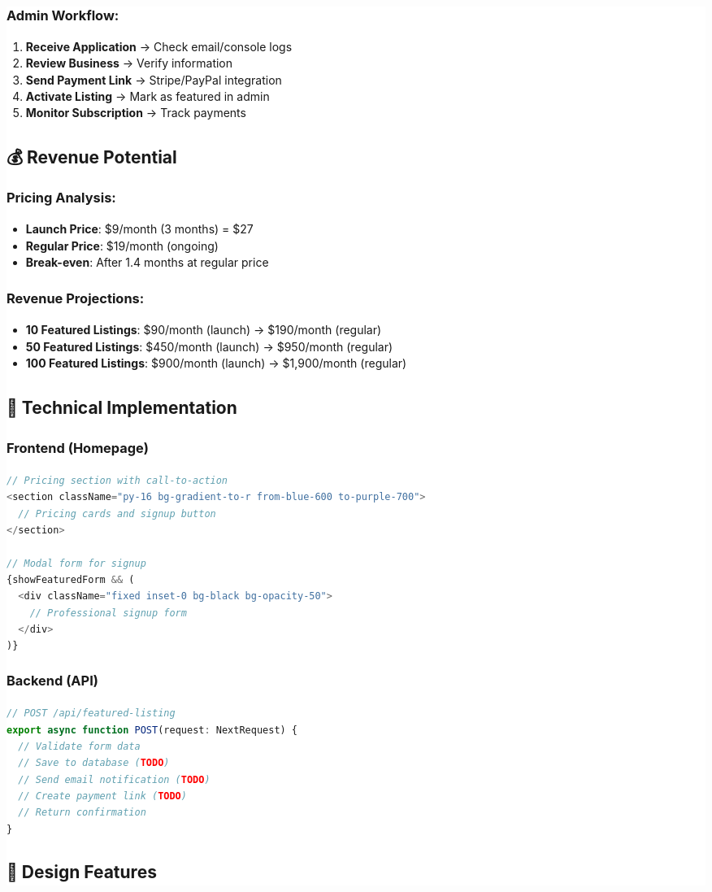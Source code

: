 ### **Admin Workflow:**
1. **Receive Application** → Check email/console logs
2. **Review Business** → Verify information
3. **Send Payment Link** → Stripe/PayPal integration
4. **Activate Listing** → Mark as featured in admin
5. **Monitor Subscription** → Track payments

## 💰 Revenue Potential

### **Pricing Analysis:**
- **Launch Price**: $9/month (3 months) = $27
- **Regular Price**: $19/month (ongoing)
- **Break-even**: After 1.4 months at regular price

### **Revenue Projections:**
- **10 Featured Listings**: $90/month (launch) → $190/month (regular)
- **50 Featured Listings**: $450/month (launch) → $950/month (regular)
- **100 Featured Listings**: $900/month (launch) → $1,900/month (regular)

## 🔧 Technical Implementation

### **Frontend (Homepage)**
```typescript
// Pricing section with call-to-action
<section className="py-16 bg-gradient-to-r from-blue-600 to-purple-700">
  // Pricing cards and signup button
</section>

// Modal form for signup
{showFeaturedForm && (
  <div className="fixed inset-0 bg-black bg-opacity-50">
    // Professional signup form
  </div>
)}
```

### **Backend (API)**
```typescript
// POST /api/featured-listing
export async function POST(request: NextRequest) {
  // Validate form data
  // Save to database (TODO)
  // Send email notification (TODO)
  // Create payment link (TODO)
  // Return confirmation
}
```

## 🎨 Design Features
